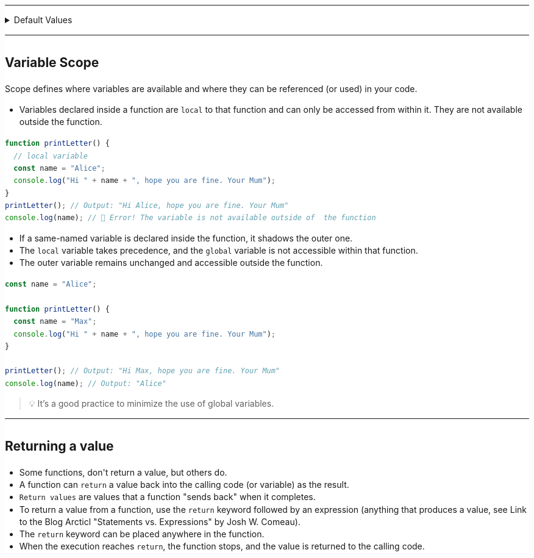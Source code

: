 
---

<details><summary>Default Values</summary></details>

---

## Variable Scope

Scope defines where variables are available and where they can be referenced (or used) in your code.

- Variables declared inside a function are `local` to that function and can only be accessed from within it. They are not available outside the function.

```js
function printLetter() {
  // local variable
  const name = "Alice";
  console.log("Hi " + name + ", hope you are fine. Your Mum");
}
printLetter(); // Output: "Hi Alice, hope you are fine. Your Mum"
console.log(name); // 🚫 Error! The variable is not available outside of  the function
```

- If a same-named variable is declared inside the function, it shadows the outer one.
- The `local` variable takes precedence, and the `global` variable is not accessible within that function.
- The outer variable remains unchanged and accessible outside the function.

```js
const name = "Alice";

function printLetter() {
  const name = "Max";
  console.log("Hi " + name + ", hope you are fine. Your Mum");
}

printLetter(); // Output: "Hi Max, hope you are fine. Your Mum"
console.log(name); // Output: "Alice"
```

> 💡 It’s a good practice to minimize the use of global variables.

---

## Returning a value

- Some functions, don't return a value, but others do.
- A function can `return` a value back into the calling code (or variable) as the result.
- `Return values` are values that a function "sends back" when it completes.
- To return a value from a function, use the `return` keyword followed by an expression (anything that produces a value, see Link to the Blog Arcticl "Statements vs. Expressions" by Josh W. Comeau).
- The `return` keyword can be placed anywhere in the function.
- When the execution reaches `return`, the function stops, and the value is returned to the calling code.
